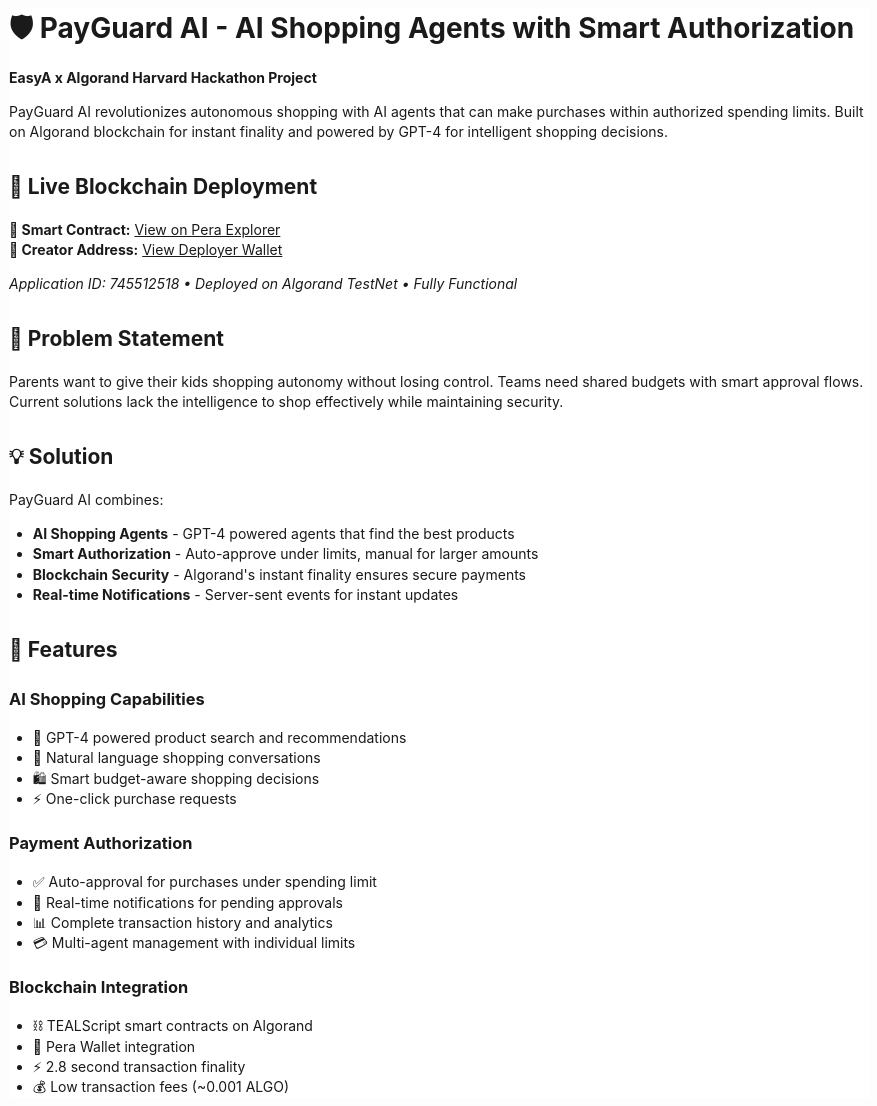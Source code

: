 # 🛡️ PayGuard AI - AI Shopping Agents with Smart Authorization

**EasyA x Algorand Harvard Hackathon Project**

PayGuard AI revolutionizes autonomous shopping with AI agents that can make purchases within authorized spending limits. Built on Algorand blockchain for instant finality and powered by GPT-4 for intelligent shopping decisions.

## 🔗 Live Blockchain Deployment

**🎯 Smart Contract:** [View on Pera Explorer](https://testnet.explorer.perawallet.app/application/745512518/)  
**👤 Creator Address:** [View Deployer Wallet](https://testnet.explorer.perawallet.app/address/HNXTBRFNCV7JFPLHH2MRFWFJ6NSGJ4RW4KCP7OUQ342A6D3DA3LZ22REFE/assets/0/)

*Application ID: 745512518 • Deployed on Algorand TestNet • Fully Functional*

## 🎯 Problem Statement

Parents want to give their kids shopping autonomy without losing control. Teams need shared budgets with smart approval flows. Current solutions lack the intelligence to shop effectively while maintaining security.

## 💡 Solution

PayGuard AI combines:
- **AI Shopping Agents** - GPT-4 powered agents that find the best products
- **Smart Authorization** - Auto-approve under limits, manual for larger amounts
- **Blockchain Security** - Algorand's instant finality ensures secure payments
- **Real-time Notifications** - Server-sent events for instant updates

## 🚀 Features

### AI Shopping Capabilities
- 🤖 GPT-4 powered product search and recommendations
- 💬 Natural language shopping conversations
- 🛍️ Smart budget-aware shopping decisions
- ⚡ One-click purchase requests

### Payment Authorization
- ✅ Auto-approval for purchases under spending limit
- 🔔 Real-time notifications for pending approvals
- 📊 Complete transaction history and analytics
- 💳 Multi-agent management with individual limits

### Blockchain Integration
- ⛓️ TEALScript smart contracts on Algorand
- 🔐 Pera Wallet integration
- ⚡ 2.8 second transaction finality
- 💰 Low transaction fees (~0.001 ALGO)

